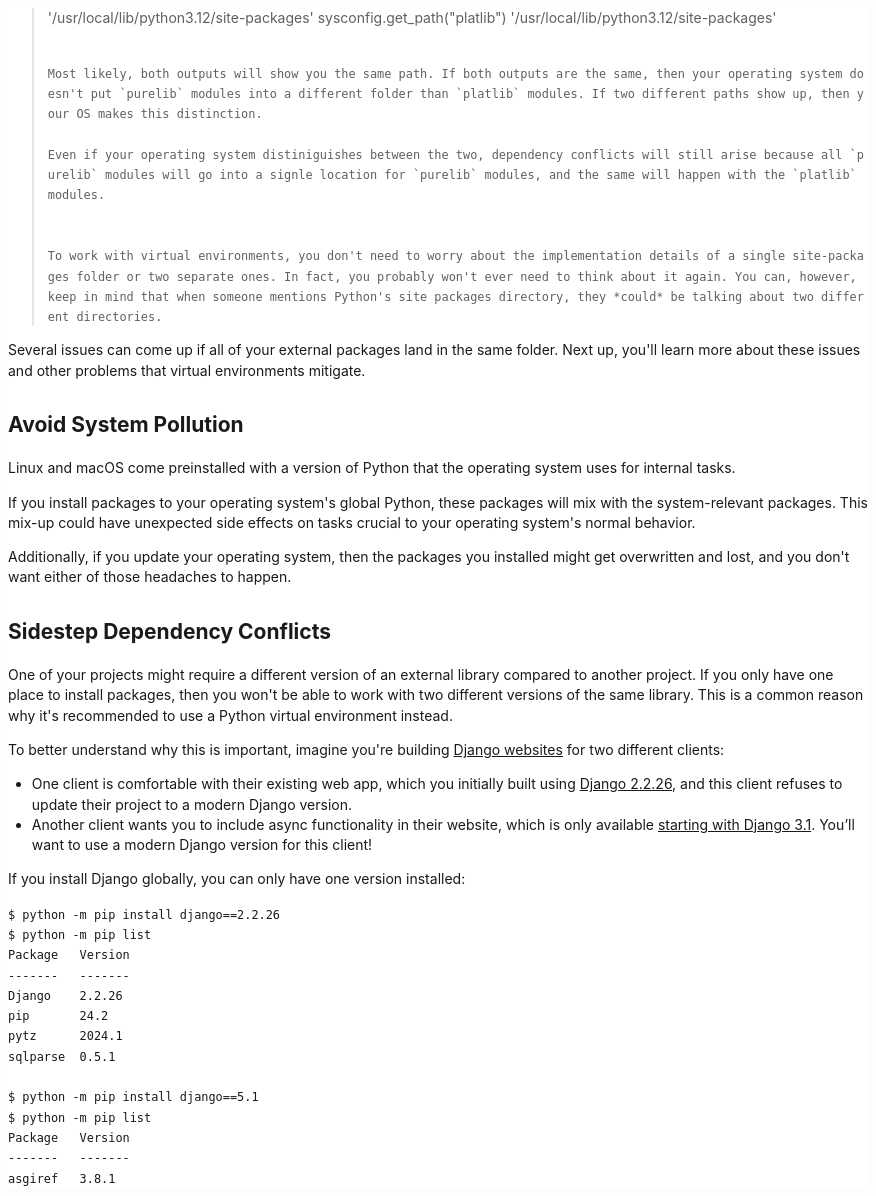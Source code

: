 > '/usr/local/lib/python3.12/site-packages'
> sysconfig.get_path("platlib")
> '/usr/local/lib/python3.12/site-packages'
> ```
> 
> Most likely, both outputs will show you the same path. If both outputs are the same, then your operating system doesn't put `purelib` modules into a different folder than `platlib` modules. If two different paths show up, then your OS makes this distinction. 
> 
> Even if your operating system distiniguishes between the two, dependency conflicts will still arise because all `purelib` modules will go into a signle location for `purelib` modules, and the same will happen with the `platlib` modules.
> 
> 
> To work with virtual environments, you don't need to worry about the implementation details of a single site-packages folder or two separate ones. In fact, you probably won't ever need to think about it again. You can, however, keep in mind that when someone mentions Python's site packages directory, they *could* be talking about two different directories. 

Several issues can come up if all of your external packages land in the same folder. Next up, you'll learn more about these issues and other problems that virtual environments mitigate.
## Avoid System Pollution

Linux and macOS come preinstalled with a version of Python that the operating system uses for internal tasks. 

If you install packages to your operating system's global Python, these packages will mix with the system-relevant packages. This mix-up could have unexpected side effects on tasks crucial to your operating system's normal behavior. 

Additionally, if you update your operating system, then the packages you installed might get overwritten and lost, and you don't want either of those headaches to happen. 
## Sidestep Dependency Conflicts

One of your projects might require a different version of an external library compared to another project. If you only have one place to install packages, then you won't be able to work with two different versions of the same library. This is a common reason why it's recommended to use a Python virtual environment instead. 

To better understand why this is important, imagine you're building [Django websites](https://realpython.com/get-started-with-django-1/) for two different clients:

- One client is comfortable with their existing web app, which you initially built using [Django 2.2.26](https://pypi.org/project/Django/2.2.26/), and this client refuses to update their project to a modern Django version.
- Another client wants you to include async functionality in their website, which is only available [starting with Django 3.1](https://docs.djangoproject.com/en/5.1/releases/3.1/#what-s-new-in-django-3-1). You’ll want to use a modern Django version for this client!

If you install Django globally, you can only have one version installed:

```shell
$ python -m pip install django==2.2.26
$ python -m pip list
Package   Version
-------   -------
Django    2.2.26
pip       24.2
pytz      2024.1
sqlparse  0.5.1

$ python -m pip install django==5.1
$ python -m pip list
Package   Version
-------   -------
asgiref   3.8.1
```